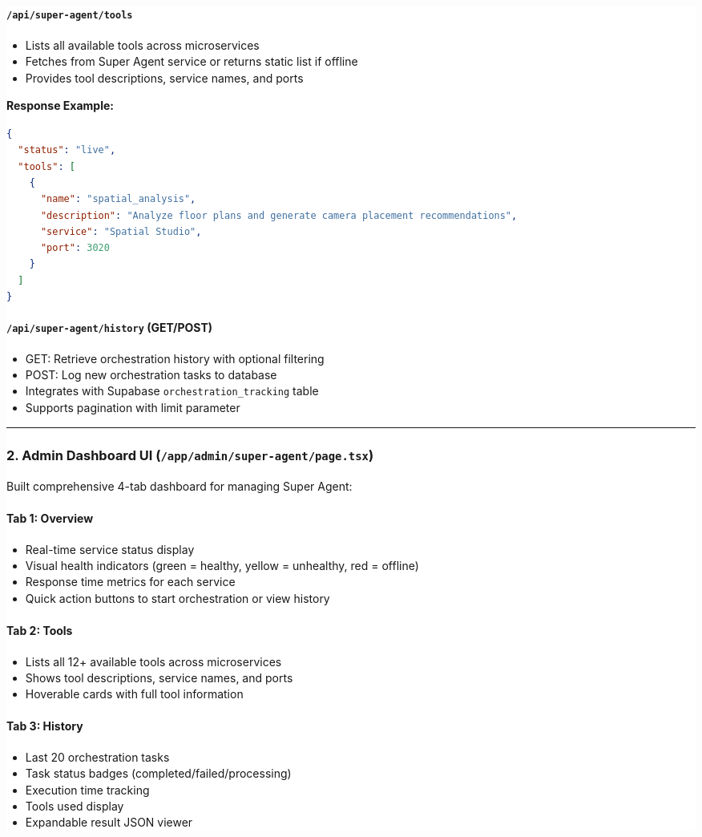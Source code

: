 ```json
```

#### `/api/super-agent/tools`
- Lists all available tools across microservices
- Fetches from Super Agent service or returns static list if offline
- Provides tool descriptions, service names, and ports

**Response Example:**
```json
{
  "status": "live",
  "tools": [
    {
      "name": "spatial_analysis",
      "description": "Analyze floor plans and generate camera placement recommendations",
      "service": "Spatial Studio",
      "port": 3020
    }
  ]
}
```

#### `/api/super-agent/history` (GET/POST)
- GET: Retrieve orchestration history with optional filtering
- POST: Log new orchestration tasks to database
- Integrates with Supabase `orchestration_tracking` table
- Supports pagination with limit parameter

---

### **2. Admin Dashboard UI (`/app/admin/super-agent/page.tsx`)**

Built comprehensive 4-tab dashboard for managing Super Agent:

#### **Tab 1: Overview**
- Real-time service status display
- Visual health indicators (green = healthy, yellow = unhealthy, red = offline)
- Response time metrics for each service
- Quick action buttons to start orchestration or view history

#### **Tab 2: Tools**
- Lists all 12+ available tools across microservices
- Shows tool descriptions, service names, and ports
- Hoverable cards with full tool information

#### **Tab 3: History**
- Last 20 orchestration tasks
- Task status badges (completed/failed/processing)
- Execution time tracking
- Tools used display
- Expandable result JSON viewer
